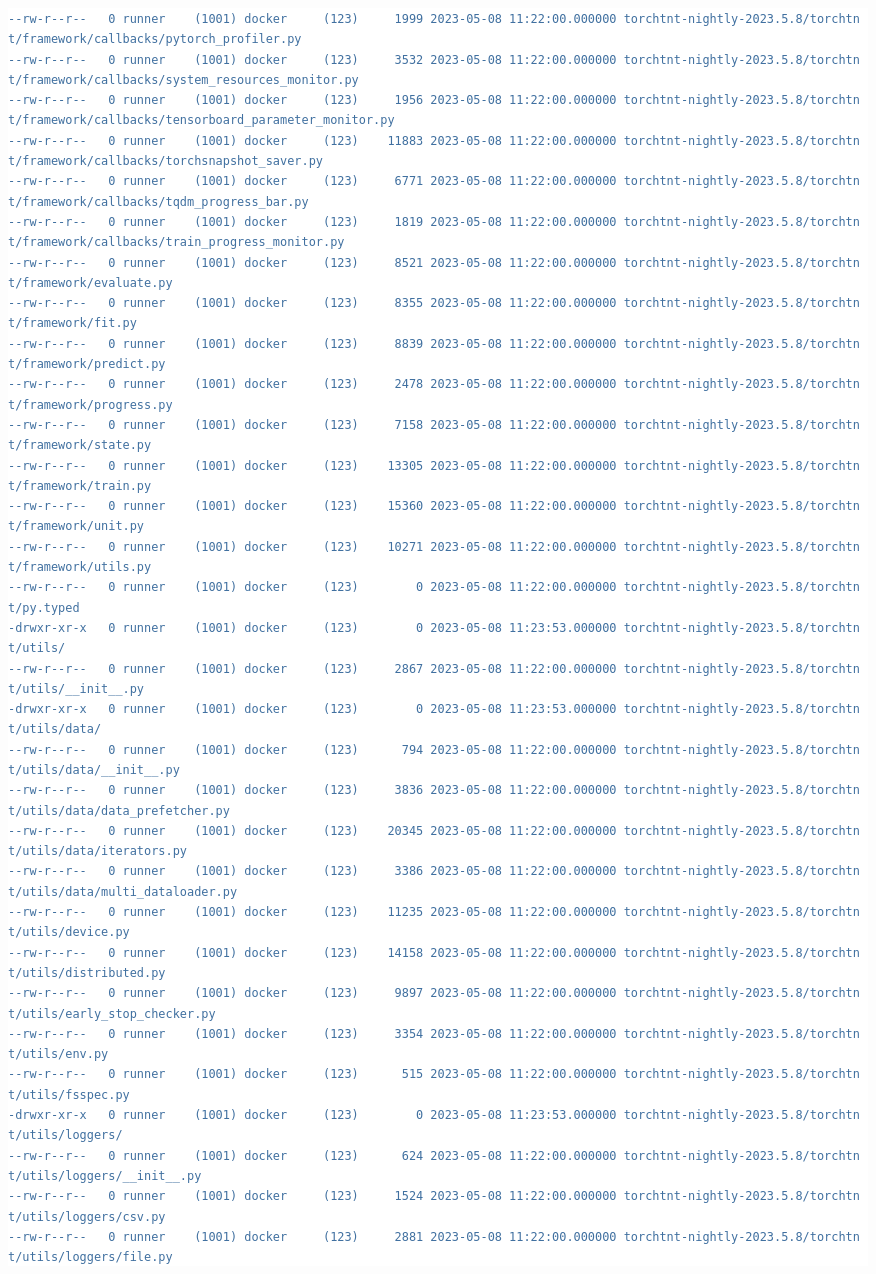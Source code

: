 ```diff
--rw-r--r--   0 runner    (1001) docker     (123)     1999 2023-05-08 11:22:00.000000 torchtnt-nightly-2023.5.8/torchtnt/framework/callbacks/pytorch_profiler.py
--rw-r--r--   0 runner    (1001) docker     (123)     3532 2023-05-08 11:22:00.000000 torchtnt-nightly-2023.5.8/torchtnt/framework/callbacks/system_resources_monitor.py
--rw-r--r--   0 runner    (1001) docker     (123)     1956 2023-05-08 11:22:00.000000 torchtnt-nightly-2023.5.8/torchtnt/framework/callbacks/tensorboard_parameter_monitor.py
--rw-r--r--   0 runner    (1001) docker     (123)    11883 2023-05-08 11:22:00.000000 torchtnt-nightly-2023.5.8/torchtnt/framework/callbacks/torchsnapshot_saver.py
--rw-r--r--   0 runner    (1001) docker     (123)     6771 2023-05-08 11:22:00.000000 torchtnt-nightly-2023.5.8/torchtnt/framework/callbacks/tqdm_progress_bar.py
--rw-r--r--   0 runner    (1001) docker     (123)     1819 2023-05-08 11:22:00.000000 torchtnt-nightly-2023.5.8/torchtnt/framework/callbacks/train_progress_monitor.py
--rw-r--r--   0 runner    (1001) docker     (123)     8521 2023-05-08 11:22:00.000000 torchtnt-nightly-2023.5.8/torchtnt/framework/evaluate.py
--rw-r--r--   0 runner    (1001) docker     (123)     8355 2023-05-08 11:22:00.000000 torchtnt-nightly-2023.5.8/torchtnt/framework/fit.py
--rw-r--r--   0 runner    (1001) docker     (123)     8839 2023-05-08 11:22:00.000000 torchtnt-nightly-2023.5.8/torchtnt/framework/predict.py
--rw-r--r--   0 runner    (1001) docker     (123)     2478 2023-05-08 11:22:00.000000 torchtnt-nightly-2023.5.8/torchtnt/framework/progress.py
--rw-r--r--   0 runner    (1001) docker     (123)     7158 2023-05-08 11:22:00.000000 torchtnt-nightly-2023.5.8/torchtnt/framework/state.py
--rw-r--r--   0 runner    (1001) docker     (123)    13305 2023-05-08 11:22:00.000000 torchtnt-nightly-2023.5.8/torchtnt/framework/train.py
--rw-r--r--   0 runner    (1001) docker     (123)    15360 2023-05-08 11:22:00.000000 torchtnt-nightly-2023.5.8/torchtnt/framework/unit.py
--rw-r--r--   0 runner    (1001) docker     (123)    10271 2023-05-08 11:22:00.000000 torchtnt-nightly-2023.5.8/torchtnt/framework/utils.py
--rw-r--r--   0 runner    (1001) docker     (123)        0 2023-05-08 11:22:00.000000 torchtnt-nightly-2023.5.8/torchtnt/py.typed
-drwxr-xr-x   0 runner    (1001) docker     (123)        0 2023-05-08 11:23:53.000000 torchtnt-nightly-2023.5.8/torchtnt/utils/
--rw-r--r--   0 runner    (1001) docker     (123)     2867 2023-05-08 11:22:00.000000 torchtnt-nightly-2023.5.8/torchtnt/utils/__init__.py
-drwxr-xr-x   0 runner    (1001) docker     (123)        0 2023-05-08 11:23:53.000000 torchtnt-nightly-2023.5.8/torchtnt/utils/data/
--rw-r--r--   0 runner    (1001) docker     (123)      794 2023-05-08 11:22:00.000000 torchtnt-nightly-2023.5.8/torchtnt/utils/data/__init__.py
--rw-r--r--   0 runner    (1001) docker     (123)     3836 2023-05-08 11:22:00.000000 torchtnt-nightly-2023.5.8/torchtnt/utils/data/data_prefetcher.py
--rw-r--r--   0 runner    (1001) docker     (123)    20345 2023-05-08 11:22:00.000000 torchtnt-nightly-2023.5.8/torchtnt/utils/data/iterators.py
--rw-r--r--   0 runner    (1001) docker     (123)     3386 2023-05-08 11:22:00.000000 torchtnt-nightly-2023.5.8/torchtnt/utils/data/multi_dataloader.py
--rw-r--r--   0 runner    (1001) docker     (123)    11235 2023-05-08 11:22:00.000000 torchtnt-nightly-2023.5.8/torchtnt/utils/device.py
--rw-r--r--   0 runner    (1001) docker     (123)    14158 2023-05-08 11:22:00.000000 torchtnt-nightly-2023.5.8/torchtnt/utils/distributed.py
--rw-r--r--   0 runner    (1001) docker     (123)     9897 2023-05-08 11:22:00.000000 torchtnt-nightly-2023.5.8/torchtnt/utils/early_stop_checker.py
--rw-r--r--   0 runner    (1001) docker     (123)     3354 2023-05-08 11:22:00.000000 torchtnt-nightly-2023.5.8/torchtnt/utils/env.py
--rw-r--r--   0 runner    (1001) docker     (123)      515 2023-05-08 11:22:00.000000 torchtnt-nightly-2023.5.8/torchtnt/utils/fsspec.py
-drwxr-xr-x   0 runner    (1001) docker     (123)        0 2023-05-08 11:23:53.000000 torchtnt-nightly-2023.5.8/torchtnt/utils/loggers/
--rw-r--r--   0 runner    (1001) docker     (123)      624 2023-05-08 11:22:00.000000 torchtnt-nightly-2023.5.8/torchtnt/utils/loggers/__init__.py
--rw-r--r--   0 runner    (1001) docker     (123)     1524 2023-05-08 11:22:00.000000 torchtnt-nightly-2023.5.8/torchtnt/utils/loggers/csv.py
--rw-r--r--   0 runner    (1001) docker     (123)     2881 2023-05-08 11:22:00.000000 torchtnt-nightly-2023.5.8/torchtnt/utils/loggers/file.py
```
